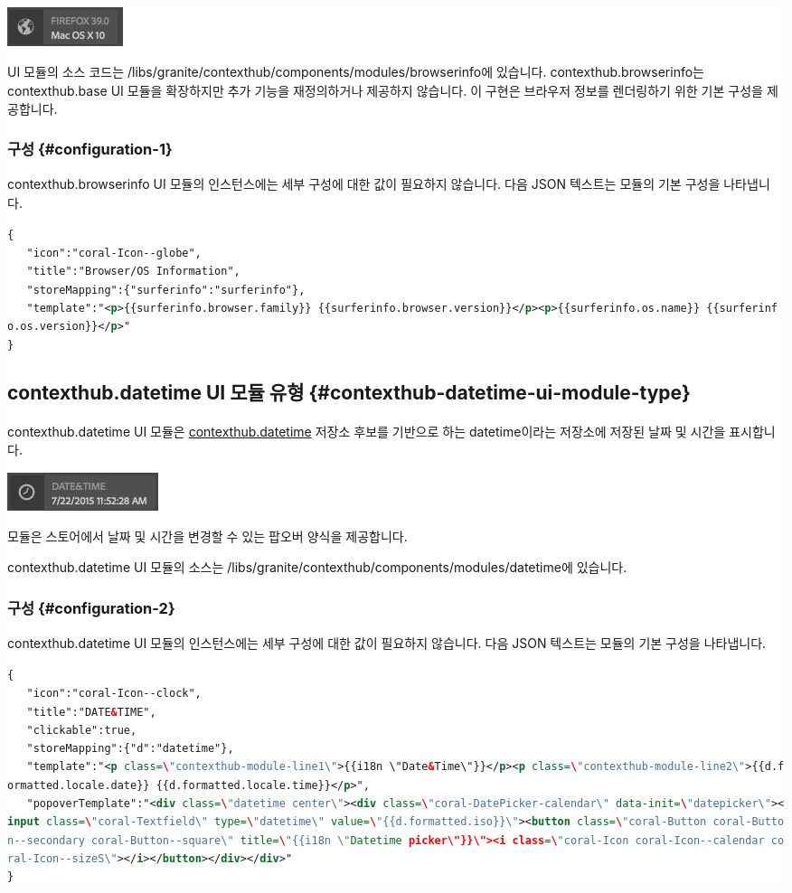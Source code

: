 ![chlimage_1-77](assets/chlimage_1-77a.png)

UI 모듈의 소스 코드는 /libs/granite/contexthub/components/modules/browserinfo에 있습니다. contexthub.browserinfo는 contexthub.base UI 모듈을 확장하지만 추가 기능을 재정의하거나 제공하지 않습니다. 이 구현은 브라우저 정보를 렌더링하기 위한 기본 구성을 제공합니다.

### 구성 {#configuration-1}

contexthub.browserinfo UI 모듈의 인스턴스에는 세부 구성에 대한 값이 필요하지 않습니다. 다음 JSON 텍스트는 모듈의 기본 구성을 나타냅니다.

```xml
{
   "icon":"coral-Icon--globe",
   "title":"Browser/OS Information",
   "storeMapping":{"surferinfo":"surferinfo"},
   "template":"<p>{{surferinfo.browser.family}} {{surferinfo.browser.version}}</p><p>{{surferinfo.os.name}} {{surferinfo.os.version}}</p>"
}
```

## contexthub.datetime UI 모듈 유형 {#contexthub-datetime-ui-module-type}

contexthub.datetime UI 모듈은 [contexthub.datetime](/help/sites-developing/ch-samplestores.md#contexthub-datetime-sample-store-candidate) 저장소 후보를 기반으로 하는 datetime이라는 저장소에 저장된 날짜 및 시간을 표시합니다.

![chlimage_1-78](assets/chlimage_1-78a.png)

모듈은 스토어에서 날짜 및 시간을 변경할 수 있는 팝오버 양식을 제공합니다.

contexthub.datetime UI 모듈의 소스는 /libs/granite/contexthub/components/modules/datetime에 있습니다.

### 구성 {#configuration-2}

contexthub.datetime UI 모듈의 인스턴스에는 세부 구성에 대한 값이 필요하지 않습니다. 다음 JSON 텍스트는 모듈의 기본 구성을 나타냅니다.

```xml
{
   "icon":"coral-Icon--clock",
   "title":"DATE&TIME",
   "clickable":true,
   "storeMapping":{"d":"datetime"},
   "template":"<p class=\"contexthub-module-line1\">{{i18n \"Date&Time\"}}</p><p class=\"contexthub-module-line2\">{{d.formatted.locale.date}} {{d.formatted.locale.time}}</p>",
   "popoverTemplate":"<div class=\"datetime center\"><div class=\"coral-DatePicker-calendar\" data-init=\"datepicker\"><input class=\"coral-Textfield\" type=\"datetime\" value=\"{{d.formatted.iso}}\"><button class=\"coral-Button coral-Button--secondary coral-Button--square\" title=\"{{i18n \"Datetime picker\"}}\"><i class=\"coral-Icon coral-Icon--calendar coral-Icon--sizeS\"></i></button></div></div>"
}
```
